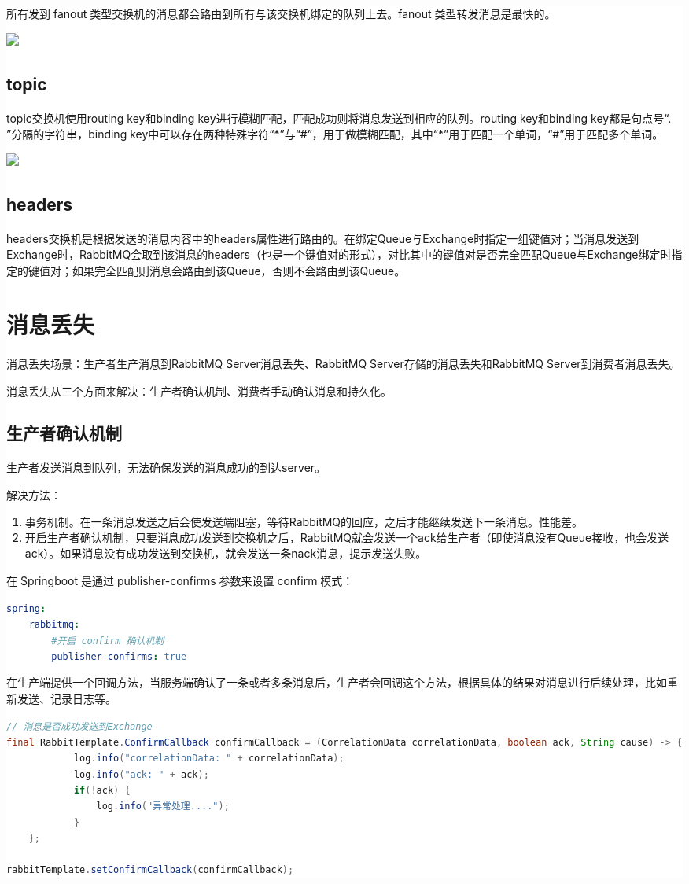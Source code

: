 所有发到 fanout 类型交换机的消息都会路由到所有与该交换机绑定的队列上去。fanout 类型转发消息是最快的。

![](https://raw.githubusercontent.com/Tyson0314/img/master/rabbitmq-fanout.png)

## topic

topic交换机使用routing key和binding key进行模糊匹配，匹配成功则将消息发送到相应的队列。routing key和binding key都是句点号“. ”分隔的字符串，binding key中可以存在两种特殊字符“*”与“#”，用于做模糊匹配，其中“\*”用于匹配一个单词，“#”用于匹配多个单词。

![](https://raw.githubusercontent.com/Tyson0314/img/master/rabbitmq-topic.png)

## headers

headers交换机是根据发送的消息内容中的headers属性进行路由的。在绑定Queue与Exchange时指定一组键值对；当消息发送到Exchange时，RabbitMQ会取到该消息的headers（也是一个键值对的形式），对比其中的键值对是否完全匹配Queue与Exchange绑定时指定的键值对；如果完全匹配则消息会路由到该Queue，否则不会路由到该Queue。



# 消息丢失

消息丢失场景：生产者生产消息到RabbitMQ Server消息丢失、RabbitMQ Server存储的消息丢失和RabbitMQ Server到消费者消息丢失。

消息丢失从三个方面来解决：生产者确认机制、消费者手动确认消息和持久化。

## 生产者确认机制

生产者发送消息到队列，无法确保发送的消息成功的到达server。

解决方法：

1. 事务机制。在一条消息发送之后会使发送端阻塞，等待RabbitMQ的回应，之后才能继续发送下一条消息。性能差。
2. 开启生产者确认机制，只要消息成功发送到交换机之后，RabbitMQ就会发送一个ack给生产者（即使消息没有Queue接收，也会发送ack）。如果消息没有成功发送到交换机，就会发送一条nack消息，提示发送失败。

在 Springboot 是通过 publisher-confirms 参数来设置 confirm 模式：

```yaml
spring:
    rabbitmq:   
        #开启 confirm 确认机制
        publisher-confirms: true
```

在生产端提供一个回调方法，当服务端确认了一条或者多条消息后，生产者会回调这个方法，根据具体的结果对消息进行后续处理，比如重新发送、记录日志等。

```java
// 消息是否成功发送到Exchange
final RabbitTemplate.ConfirmCallback confirmCallback = (CorrelationData correlationData, boolean ack, String cause) -> {
            log.info("correlationData: " + correlationData);
            log.info("ack: " + ack);
            if(!ack) {
                log.info("异常处理....");
            }
    };

rabbitTemplate.setConfirmCallback(confirmCallback);
```
